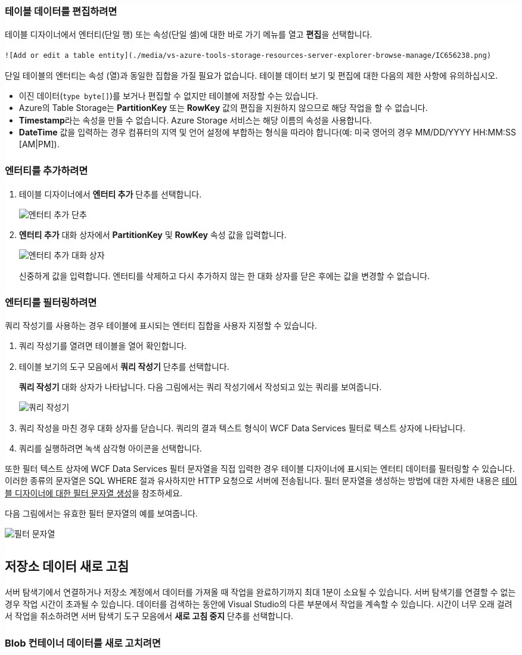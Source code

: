 ### <a name="to-edit-table-data"></a>테이블 데이터를 편집하려면

테이블 디자이너에서 엔터티(단일 행) 또는 속성(단일 셀)에 대한 바로 가기 메뉴를 열고 **편집**을 선택합니다.

    ![Add or edit a table entity](./media/vs-azure-tools-storage-resources-server-explorer-browse-manage/IC656238.png)

단일 테이블의 엔터티는 속성 (열)과 동일한 집합을 가질 필요가 없습니다. 테이블 데이터 보기 및 편집에 대한 다음의 제한 사항에 유의하십시오.

* 이진 데이터(`type byte[]`)를 보거나 편집할 수 없지만 테이블에 저장할 수는 있습니다.
* Azure의 Table Storage는 **PartitionKey** 또는 **RowKey** 값의 편집을 지원하지 않으므로 해당 작업을 할 수 없습니다.
* **Timestamp**라는 속성을 만들 수 없습니다. Azure Storage 서비스는 해당 이름의 속성을 사용합니다.
* **DateTime** 값을 입력하는 경우 컴퓨터의 지역 및 언어 설정에 부합하는 형식을 따라야 합니다(예: 미국 영어의 경우 MM/DD/YYYY HH:MM:SS [AM|PM]).

### <a name="to-add-entities"></a>엔터티를 추가하려면

1. 테이블 디자이너에서 **엔터티 추가** 단추를 선택합니다.

    ![엔터티 추가 단추](./media/vs-azure-tools-storage-resources-server-explorer-browse-manage/IC655336.png)

1. **엔터티 추가** 대화 상자에서 **PartitionKey** 및 **RowKey** 속성 값을 입력합니다.

    ![엔터티 추가 대화 상자](./media/vs-azure-tools-storage-resources-server-explorer-browse-manage/IC655335.png)

    신중하게 값을 입력합니다. 엔터티를 삭제하고 다시 추가하지 않는 한 대화 상자를 닫은 후에는 값을 변경할 수 없습니다.

### <a name="to-filter-entities"></a>엔터티를 필터링하려면

쿼리 작성기를 사용하는 경우 테이블에 표시되는 엔터티 집합을 사용자 지정할 수 있습니다.

1. 쿼리 작성기를 열려면 테이블을 열어 확인합니다.
1. 테이블 보기의 도구 모음에서 **쿼리 작성기** 단추를 선택합니다.

    **쿼리 작성기** 대화 상자가 나타납니다. 다음 그림에서는 쿼리 작성기에서 작성되고 있는 쿼리를 보여줍니다.

    ![쿼리 작성기](./media/vs-azure-tools-storage-resources-server-explorer-browse-manage/IC652231.png)
1. 쿼리 작성을 마친 경우 대화 상자를 닫습니다. 쿼리의 결과 텍스트 형식이 WCF Data Services 필터로 텍스트 상자에 나타납니다.
1. 쿼리를 실행하려면 녹색 삼각형 아이콘을 선택합니다.

또한 필터 텍스트 상자에 WCF Data Services 필터 문자열을 직접 입력한 경우 테이블 디자이너에 표시되는 엔터티 데이터를 필터링할 수 있습니다. 이러한 종류의 문자열은 SQL WHERE 절과 유사하지만 HTTP 요청으로 서버에 전송됩니다. 필터 문자열을 생성하는 방법에 대한 자세한 내용은 [테이블 디자이너에 대한 필터 문자열 생성](vs-azure-tools-table-designer-construct-filter-strings.md)을 참조하세요.

다음 그림에서는 유효한 필터 문자열의 예를 보여줍니다.

![필터 문자열](./media/vs-azure-tools-storage-resources-server-explorer-browse-manage/IC655337.png)

## <a name="refresh-storage-data"></a>저장소 데이터 새로 고침

서버 탐색기에서 연결하거나 저장소 계정에서 데이터를 가져올 때 작업을 완료하기까지 최대 1분이 소요될 수 있습니다. 서버 탐색기를 연결할 수 없는 경우 작업 시간이 초과될 수 있습니다. 데이터를 검색하는 동안에 Visual Studio의 다른 부분에서 작업을 계속할 수 있습니다. 시간이 너무 오래 걸려서 작업을 취소하려면 서버 탐색기 도구 모음에서 **새로 고침 중지** 단추를 선택합니다.

### <a name="to-refresh-blob-container-data"></a>Blob 컨테이너 데이터를 새로 고치려면
